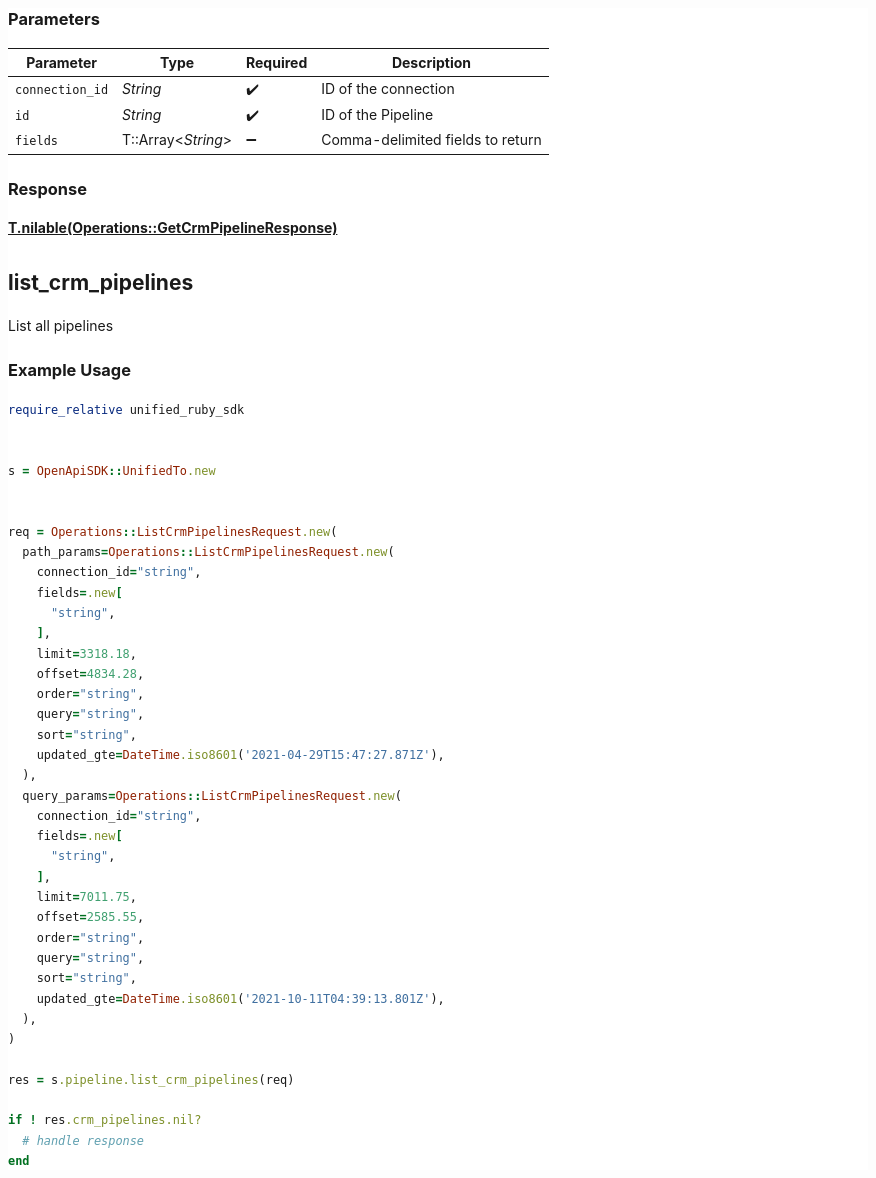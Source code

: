 ### Parameters

| Parameter                        | Type                             | Required                         | Description                      |
| -------------------------------- | -------------------------------- | -------------------------------- | -------------------------------- |
| `connection_id`                  | *String*                         | :heavy_check_mark:               | ID of the connection             |
| `id`                             | *String*                         | :heavy_check_mark:               | ID of the Pipeline               |
| `fields`                         | T::Array<*String*>               | :heavy_minus_sign:               | Comma-delimited fields to return |


### Response

**[T.nilable(Operations::GetCrmPipelineResponse)](../../models/operations/getcrmpipelineresponse.md)**


## list_crm_pipelines

List all pipelines

### Example Usage

```ruby
require_relative unified_ruby_sdk


s = OpenApiSDK::UnifiedTo.new

   
req = Operations::ListCrmPipelinesRequest.new(
  path_params=Operations::ListCrmPipelinesRequest.new(
    connection_id="string",
    fields=.new[
      "string",
    ],
    limit=3318.18,
    offset=4834.28,
    order="string",
    query="string",
    sort="string",
    updated_gte=DateTime.iso8601('2021-04-29T15:47:27.871Z'),
  ),
  query_params=Operations::ListCrmPipelinesRequest.new(
    connection_id="string",
    fields=.new[
      "string",
    ],
    limit=7011.75,
    offset=2585.55,
    order="string",
    query="string",
    sort="string",
    updated_gte=DateTime.iso8601('2021-10-11T04:39:13.801Z'),
  ),
)
    
res = s.pipeline.list_crm_pipelines(req)

if ! res.crm_pipelines.nil?
  # handle response
end

```
